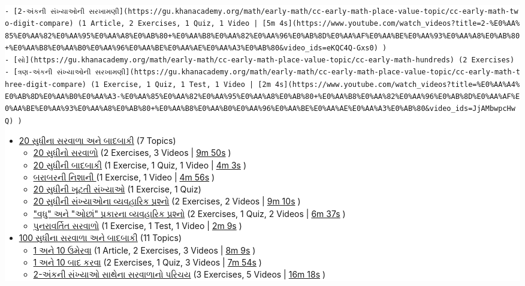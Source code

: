     - [2-અંકની સંખ્યાઓની સરખામણી](https://gu.khanacademy.org/math/early-math/cc-early-math-place-value-topic/cc-early-math-two-digit-compare) (1 Article, 2 Exercises, 1 Quiz, 1 Video | [5m 4s](https://www.youtube.com/watch_videos?title=2-%E0%AA%85%E0%AA%82%E0%AA%95%E0%AA%A8%E0%AB%80+%E0%AA%B8%E0%AA%82%E0%AA%96%E0%AB%8D%E0%AA%AF%E0%AA%BE%E0%AA%93%E0%AA%A8%E0%AB%80+%E0%AA%B8%E0%AA%B0%E0%AA%96%E0%AA%BE%E0%AA%AE%E0%AA%A3%E0%AB%80&video_ids=eKQC4Q-Gxs0) )
    - [સો](https://gu.khanacademy.org/math/early-math/cc-early-math-place-value-topic/cc-early-math-hundreds) (2 Exercises)
    - [ત્રણ-અંકની સંખ્યાઓની સરખામણી](https://gu.khanacademy.org/math/early-math/cc-early-math-place-value-topic/cc-early-math-three-digit-compare) (1 Exercise, 1 Quiz, 1 Test, 1 Video | [2m 4s](https://www.youtube.com/watch_videos?title=%E0%AA%A4%E0%AB%8D%E0%AA%B0%E0%AA%A3-%E0%AA%85%E0%AA%82%E0%AA%95%E0%AA%A8%E0%AB%80+%E0%AA%B8%E0%AA%82%E0%AA%96%E0%AB%8D%E0%AA%AF%E0%AA%BE%E0%AA%93%E0%AA%A8%E0%AB%80+%E0%AA%B8%E0%AA%B0%E0%AA%96%E0%AA%BE%E0%AA%AE%E0%AA%A3%E0%AB%80&video_ids=JjAMbwpcHwQ) )
  - [20 સુધીના સરવાળા અને બાદબાકી](https://gu.khanacademy.org/math/early-math/cc-early-math-add-sub-20) (7 Topics)
    - [20 સુધીનો સરવાળો](https://gu.khanacademy.org/math/early-math/cc-early-math-add-sub-20/cc-early-math-add-20) (2 Exercises, 3 Videos | [9m 50s](https://www.youtube.com/watch_videos?title=20+%E0%AA%B8%E0%AB%81%E0%AA%A7%E0%AB%80%E0%AA%A8%E0%AB%8B+%E0%AA%B8%E0%AA%B0%E0%AA%B5%E0%AA%BE%E0%AA%B3%E0%AB%8B&video_ids=imbPn38R2_I%2CBdM7yisYNY4%2CXVA1InJ-DbQ) )
    - [20 સુધીની બાદબાકી](https://gu.khanacademy.org/math/early-math/cc-early-math-add-sub-20/cc-early-math-sub-20) (1 Exercise, 1 Quiz, 1 Video | [4m 3s](https://www.youtube.com/watch_videos?title=20+%E0%AA%B8%E0%AB%81%E0%AA%A7%E0%AB%80%E0%AA%A8%E0%AB%80+%E0%AA%AC%E0%AA%BE%E0%AA%A6%E0%AA%AC%E0%AA%BE%E0%AA%95%E0%AB%80&video_ids=KZEjF-g9-KE) )
    - [બરાબરની નિશાની ](https://gu.khanacademy.org/math/early-math/cc-early-math-add-sub-20/cc-early-math-equals-sign) (1 Exercise, 1 Video | [4m 56s](https://www.youtube.com/watch_videos?title=%E0%AA%AC%E0%AA%B0%E0%AA%BE%E0%AA%AC%E0%AA%B0%E0%AA%A8%E0%AB%80+%E0%AA%A8%E0%AA%BF%E0%AA%B6%E0%AA%BE%E0%AA%A8%E0%AB%80+&video_ids=h7OpIEf59ZQ) )
    - [20 સુધીની ખૂટતી સંખ્યાઓ](https://gu.khanacademy.org/math/early-math/cc-early-math-add-sub-20/missing-number-within-20) (1 Exercise, 1 Quiz)
    - [20 સુધીની સંખ્યાઓના વ્યવહારિક પ્રશ્નો](https://gu.khanacademy.org/math/early-math/cc-early-math-add-sub-20/cc-early-math-word-problems-within-20) (2 Exercises, 2 Videos | [9m 10s](https://www.youtube.com/watch_videos?title=20+%E0%AA%B8%E0%AB%81%E0%AA%A7%E0%AB%80%E0%AA%A8%E0%AB%80+%E0%AA%B8%E0%AA%82%E0%AA%96%E0%AB%8D%E0%AA%AF%E0%AA%BE%E0%AA%93%E0%AA%A8%E0%AA%BE+%E0%AA%B5%E0%AB%8D%E0%AA%AF%E0%AA%B5%E0%AA%B9%E0%AA%BE%E0%AA%B0%E0%AA%BF%E0%AA%95+%E0%AA%AA%E0%AB%8D%E0%AA%B0%E0%AA%B6%E0%AB%8D%E0%AA%A8%E0%AB%8B&video_ids=IVjlnmIO_oA%2C2fIMI0WDEwM) )
    - ["વધુ" અને "ઓછાં" પ્રકારના વ્યવહારિક પ્રશ્નો](https://gu.khanacademy.org/math/early-math/cc-early-math-add-sub-20/cc-early-math-word-problems-more-fewer-20) (2 Exercises, 1 Quiz, 2 Videos | [6m 37s](https://www.youtube.com/watch_videos?title=%22%E0%AA%B5%E0%AA%A7%E0%AB%81%22+%E0%AA%85%E0%AA%A8%E0%AB%87+%22%E0%AA%93%E0%AA%9B%E0%AA%BE%E0%AA%82%22+%E0%AA%AA%E0%AB%8D%E0%AA%B0%E0%AA%95%E0%AA%BE%E0%AA%B0%E0%AA%A8%E0%AA%BE+%E0%AA%B5%E0%AB%8D%E0%AA%AF%E0%AA%B5%E0%AA%B9%E0%AA%BE%E0%AA%B0%E0%AA%BF%E0%AA%95+%E0%AA%AA%E0%AB%8D%E0%AA%B0%E0%AA%B6%E0%AB%8D%E0%AA%A8%E0%AB%8B&video_ids=fukoh2lEbdM%2CSOOYs5F9OAQ) )
    - [પુનરાવર્તિત સરવાળો](https://gu.khanacademy.org/math/early-math/cc-early-math-add-sub-20/cc-early-math-repeated-addition) (1 Exercise, 1 Test, 1 Video | [2m 9s](https://www.youtube.com/watch_videos?title=%E0%AA%AA%E0%AB%81%E0%AA%A8%E0%AA%B0%E0%AA%BE%E0%AA%B5%E0%AA%B0%E0%AB%8D%E0%AA%A4%E0%AA%BF%E0%AA%A4+%E0%AA%B8%E0%AA%B0%E0%AA%B5%E0%AA%BE%E0%AA%B3%E0%AB%8B&video_ids=PnKCJrAuZI0) )
  - [100 સુધીના સરવાળા અને બાદબાકી](https://gu.khanacademy.org/math/early-math/cc-early-math-add-sub-100) (11 Topics)
    - [1 અને 10 ઉમેરવા](https://gu.khanacademy.org/math/early-math/cc-early-math-add-sub-100/cc-early-math-add-ones-tens) (1 Article, 2 Exercises, 3 Videos | [8m 9s](https://www.youtube.com/watch_videos?title=1+%E0%AA%85%E0%AA%A8%E0%AB%87+10+%E0%AA%89%E0%AA%AE%E0%AB%87%E0%AA%B0%E0%AA%B5%E0%AA%BE&video_ids=iiGZOQzDGWU%2CqJgF--QboY0%2Cc_DHLH1ZcEk) )
    - [1 અને 10 બાદ કરવા](https://gu.khanacademy.org/math/early-math/cc-early-math-add-sub-100/cc-early-math-sub-ones-tens) (2 Exercises, 1 Quiz, 3 Videos | [7m 54s](https://www.youtube.com/watch_videos?title=1+%E0%AA%85%E0%AA%A8%E0%AB%87+10+%E0%AA%AC%E0%AA%BE%E0%AA%A6+%E0%AA%95%E0%AA%B0%E0%AA%B5%E0%AA%BE&video_ids=QDNQuKj-Exs%2Cq_QTYV1Dmh4%2CKUHT2yCj0bI) )
    - [2-અંકની સંખ્યાઓ સાથેના સરવાળાનો પરિચય](https://gu.khanacademy.org/math/early-math/cc-early-math-add-sub-100/cc-early-math-add-two-dig-intro) (3 Exercises, 5 Videos | [16m 18s](https://www.youtube.com/watch_videos?title=2-%E0%AA%85%E0%AA%82%E0%AA%95%E0%AA%A8%E0%AB%80+%E0%AA%B8%E0%AA%82%E0%AA%96%E0%AB%8D%E0%AA%AF%E0%AA%BE%E0%AA%93+%E0%AA%B8%E0%AA%BE%E0%AA%A5%E0%AB%87%E0%AA%A8%E0%AA%BE+%E0%AA%B8%E0%AA%B0%E0%AA%B5%E0%AA%BE%E0%AA%B3%E0%AA%BE%E0%AA%A8%E0%AB%8B+%E0%AA%AA%E0%AA%B0%E0%AA%BF%E0%AA%9A%E0%AA%AF&video_ids=yvBSvLgtg8s%2C_S-VPpiPPSE%2C7z_-1aZWv6E%2CYxIGyHh3Jw0%2CqIsp_SPH7AI) )
